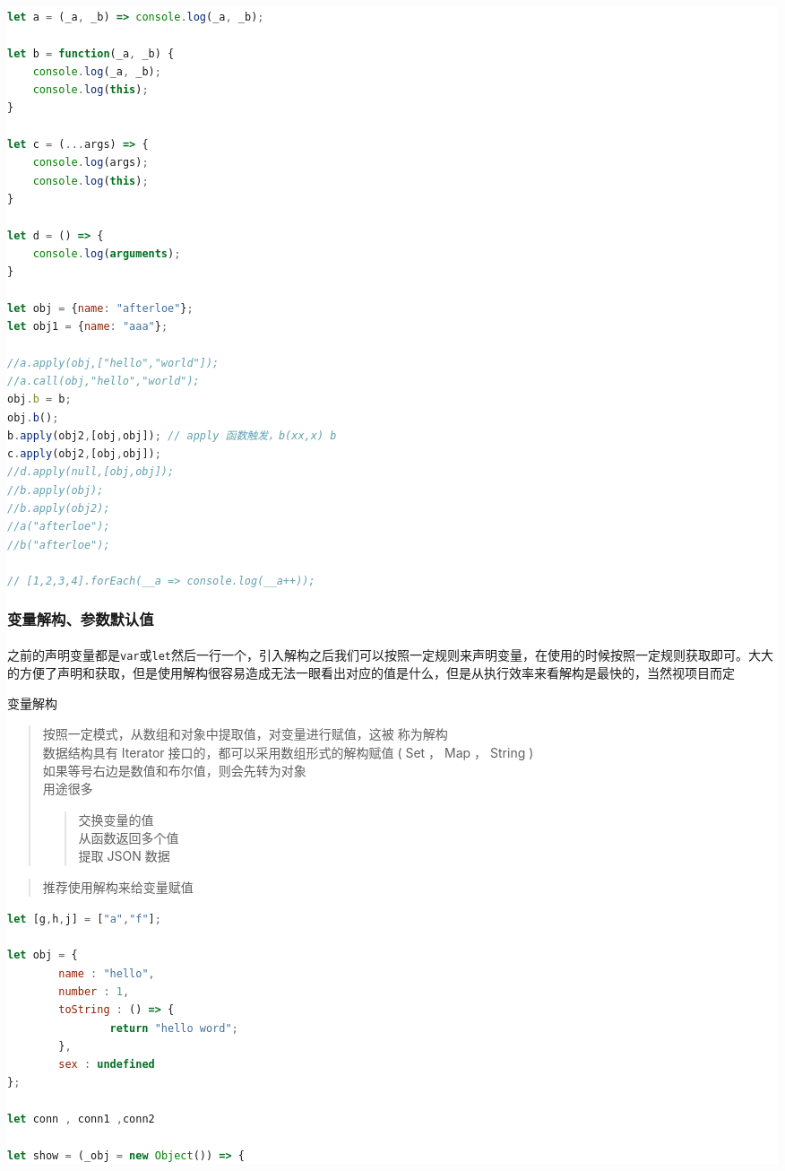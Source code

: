 ```javascript
let a = (_a, _b) => console.log(_a, _b);

let b = function(_a, _b) {
	console.log(_a, _b);
	console.log(this);
}

let c = (...args) => {
	console.log(args);
	console.log(this);
}

let d = () => {
	console.log(arguments);
}

let obj = {name: "afterloe"};
let obj1 = {name: "aaa"};

//a.apply(obj,["hello","world"]);
//a.call(obj,"hello","world");
obj.b = b;
obj.b();
b.apply(obj2,[obj,obj]); // apply 函数触发，b(xx,x) b
c.apply(obj2,[obj,obj]);
//d.apply(null,[obj,obj]);
//b.apply(obj);
//b.apply(obj2);
//a("afterloe");
//b("afterloe");

// [1,2,3,4].forEach(__a => console.log(__a++));
``` 

### 变量解构、参数默认值

之前的声明变量都是`var`或`let`然后一行一个，引入解构之后我们可以按照一定规则来声明变量，在使用的时候按照一定规则获取即可。大大的方便了声明和获取，但是使用解构很容易造成无法一眼看出对应的值是什么，但是从执行效率来看解构是最快的，当然视项目而定

变量解构
> 按照一定模式，从数组和对象中提取值，对变量进行赋值，这被 称为解构  
> 数据结构具有 Iterator 接口的，都可以采用数组形式的解构赋值 ( Set ， Map ， String )  
> 如果等号右边是数值和布尔值，则会先转为对象  
> 用途很多  
>> 交换变量的值  
>> 从函数返回多个值   
>> 提取 JSON 数据  

> 推荐使用解构来给变量赋值  

```javascript
let [g,h,j] = ["a","f"];

let obj = {
        name : "hello",
        number : 1,
        toString : () => {
                return "hello word";
        },
        sex : undefined
};

let conn , conn1 ,conn2

let show = (_obj = new Object()) => {
```